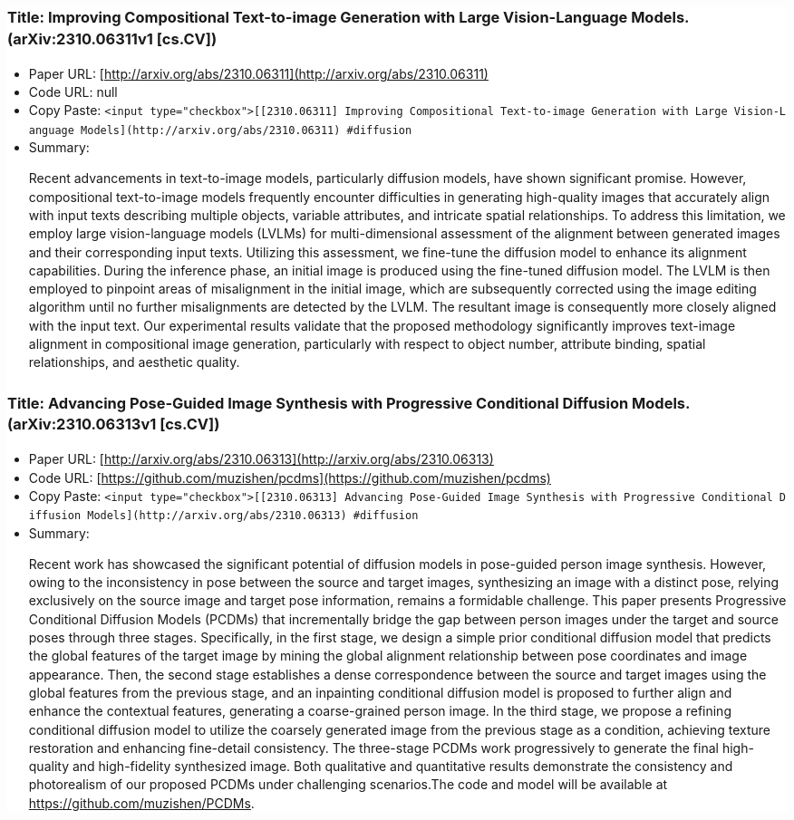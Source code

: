 </p>

### Title: Improving Compositional Text-to-image Generation with Large Vision-Language Models. (arXiv:2310.06311v1 [cs.CV])
* Paper URL: [http://arxiv.org/abs/2310.06311](http://arxiv.org/abs/2310.06311)
* Code URL: null
* Copy Paste: `<input type="checkbox">[[2310.06311] Improving Compositional Text-to-image Generation with Large Vision-Language Models](http://arxiv.org/abs/2310.06311) #diffusion`
* Summary: <p>Recent advancements in text-to-image models, particularly diffusion models,
have shown significant promise. However, compositional text-to-image models
frequently encounter difficulties in generating high-quality images that
accurately align with input texts describing multiple objects, variable
attributes, and intricate spatial relationships. To address this limitation, we
employ large vision-language models (LVLMs) for multi-dimensional assessment of
the alignment between generated images and their corresponding input texts.
Utilizing this assessment, we fine-tune the diffusion model to enhance its
alignment capabilities. During the inference phase, an initial image is
produced using the fine-tuned diffusion model. The LVLM is then employed to
pinpoint areas of misalignment in the initial image, which are subsequently
corrected using the image editing algorithm until no further misalignments are
detected by the LVLM. The resultant image is consequently more closely aligned
with the input text. Our experimental results validate that the proposed
methodology significantly improves text-image alignment in compositional image
generation, particularly with respect to object number, attribute binding,
spatial relationships, and aesthetic quality.
</p>

### Title: Advancing Pose-Guided Image Synthesis with Progressive Conditional Diffusion Models. (arXiv:2310.06313v1 [cs.CV])
* Paper URL: [http://arxiv.org/abs/2310.06313](http://arxiv.org/abs/2310.06313)
* Code URL: [https://github.com/muzishen/pcdms](https://github.com/muzishen/pcdms)
* Copy Paste: `<input type="checkbox">[[2310.06313] Advancing Pose-Guided Image Synthesis with Progressive Conditional Diffusion Models](http://arxiv.org/abs/2310.06313) #diffusion`
* Summary: <p>Recent work has showcased the significant potential of diffusion models in
pose-guided person image synthesis. However, owing to the inconsistency in pose
between the source and target images, synthesizing an image with a distinct
pose, relying exclusively on the source image and target pose information,
remains a formidable challenge. This paper presents Progressive Conditional
Diffusion Models (PCDMs) that incrementally bridge the gap between person
images under the target and source poses through three stages. Specifically, in
the first stage, we design a simple prior conditional diffusion model that
predicts the global features of the target image by mining the global alignment
relationship between pose coordinates and image appearance. Then, the second
stage establishes a dense correspondence between the source and target images
using the global features from the previous stage, and an inpainting
conditional diffusion model is proposed to further align and enhance the
contextual features, generating a coarse-grained person image. In the third
stage, we propose a refining conditional diffusion model to utilize the
coarsely generated image from the previous stage as a condition, achieving
texture restoration and enhancing fine-detail consistency. The three-stage
PCDMs work progressively to generate the final high-quality and high-fidelity
synthesized image. Both qualitative and quantitative results demonstrate the
consistency and photorealism of our proposed PCDMs under challenging
scenarios.The code and model will be available at
https://github.com/muzishen/PCDMs.
</p>

